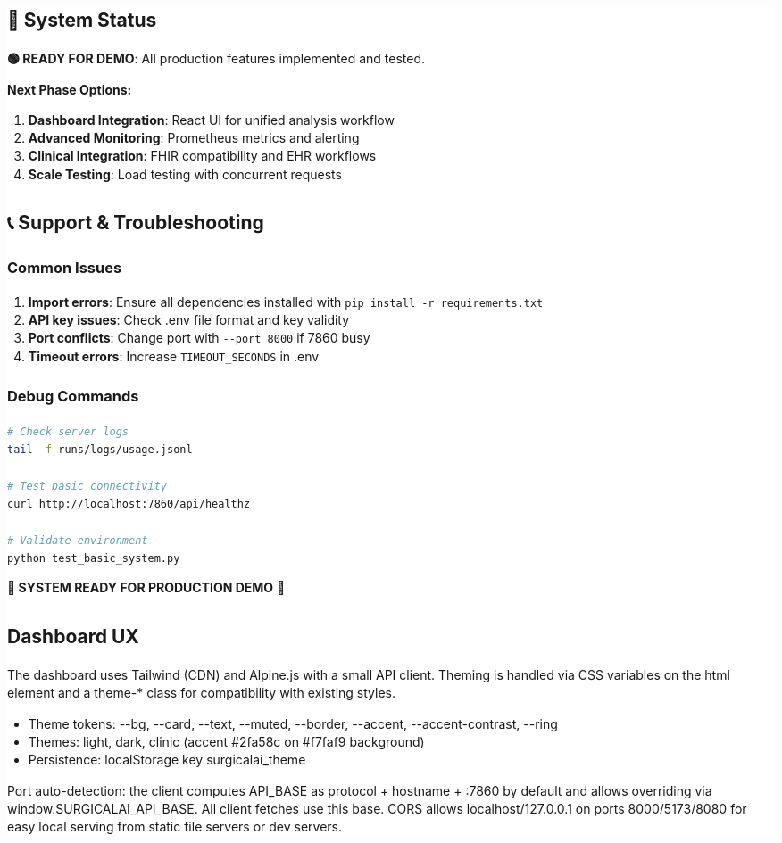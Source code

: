 ## 🚦 **System Status**

**🟢 READY FOR DEMO**: All production features implemented and tested.

**Next Phase Options:**
1. **Dashboard Integration**: React UI for unified analysis workflow
2. **Advanced Monitoring**: Prometheus metrics and alerting
3. **Clinical Integration**: FHIR compatibility and EHR workflows
4. **Scale Testing**: Load testing with concurrent requests

## 📞 **Support & Troubleshooting**

### **Common Issues**
1. **Import errors**: Ensure all dependencies installed with `pip install -r requirements.txt`
2. **API key issues**: Check .env file format and key validity
3. **Port conflicts**: Change port with `--port 8000` if 7860 busy
4. **Timeout errors**: Increase `TIMEOUT_SECONDS` in .env

### **Debug Commands**
```bash
# Check server logs
tail -f runs/logs/usage.jsonl

# Test basic connectivity  
curl http://localhost:7860/api/healthz

# Validate environment
python test_basic_system.py
```

**🎉 SYSTEM READY FOR PRODUCTION DEMO** 🎉

## Dashboard UX

The dashboard uses Tailwind (CDN) and Alpine.js with a small API client. Theming is handled via CSS variables on the html element and a theme-* class for compatibility with existing styles.

- Theme tokens: --bg, --card, --text, --muted, --border, --accent, --accent-contrast, --ring
- Themes: light, dark, clinic (accent #2fa58c on #f7faf9 background)
- Persistence: localStorage key surgicalai_theme

Port auto-detection: the client computes API_BASE as protocol + hostname + :7860 by default and allows overriding via window.SURGICALAI_API_BASE. All client fetches use this base. CORS allows localhost/127.0.0.1 on ports 8000/5173/8080 for easy local serving from static file servers or dev servers.
